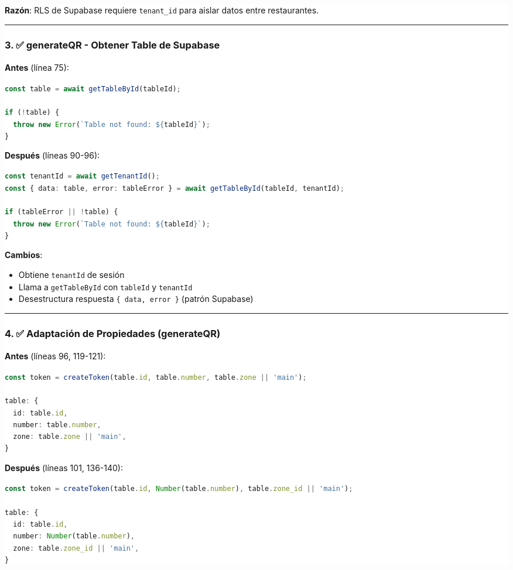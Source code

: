**Razón**: RLS de Supabase requiere `tenant_id` para aislar datos entre restaurantes.

---

### 3. ✅ generateQR - Obtener Table de Supabase

**Antes** (línea 75):
```typescript
const table = await getTableById(tableId);

if (!table) {
  throw new Error(`Table not found: ${tableId}`);
}
```

**Después** (líneas 90-96):
```typescript
const tenantId = await getTenantId();
const { data: table, error: tableError } = await getTableById(tableId, tenantId);

if (tableError || !table) {
  throw new Error(`Table not found: ${tableId}`);
}
```

**Cambios**:
- Obtiene `tenantId` de sesión
- Llama a `getTableById` con `tableId` y `tenantId`
- Desestructura respuesta `{ data, error }` (patrón Supabase)

---

### 4. ✅ Adaptación de Propiedades (generateQR)

**Antes** (líneas 96, 119-121):
```typescript
const token = createToken(table.id, table.number, table.zone || 'main');

table: {
  id: table.id,
  number: table.number,
  zone: table.zone || 'main',
}
```

**Después** (líneas 101, 136-140):
```typescript
const token = createToken(table.id, Number(table.number), table.zone_id || 'main');

table: {
  id: table.id,
  number: Number(table.number),
  zone: table.zone_id || 'main',
}
```
